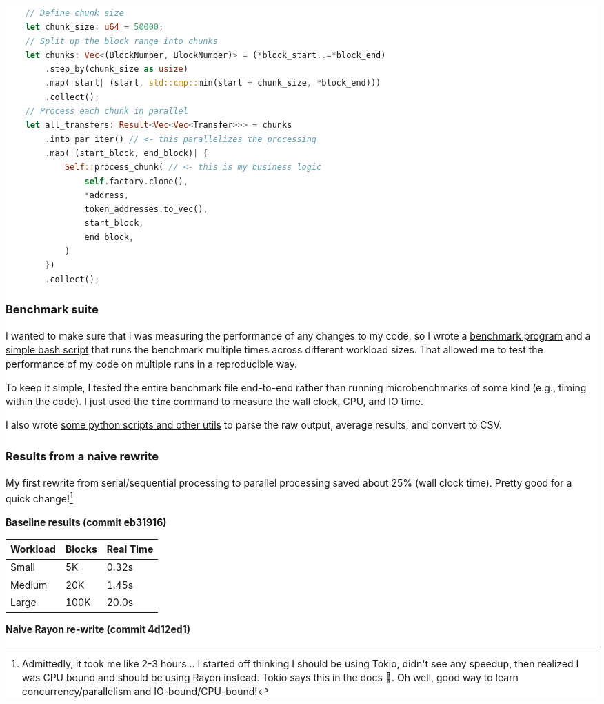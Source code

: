 ```rust
    // Define chunk size
    let chunk_size: u64 = 50000;
    // Split up the block range into chunks
    let chunks: Vec<(BlockNumber, BlockNumber)> = (*block_start..=*block_end)
        .step_by(chunk_size as usize)
        .map(|start| (start, std::cmp::min(start + chunk_size, *block_end)))
        .collect();
    // Process each chunk in parallel
    let all_transfers: Result<Vec<Vec<Transfer>>> = chunks
        .into_par_iter() // <- this parallelizes the processing
        .map(|(start_block, end_block)| {
            Self::process_chunk( // <- this is my business logic
                self.factory.clone(),
                *address,
                token_addresses.to_vec(),
                start_block,
                end_block,
            )
        })
        .collect();
```

### Benchmark suite
I wanted to make sure that I was measuring the performance of any changes to my code, so I wrote a [benchmark program](https://github.com/mud2monarch/txngraphs/blob/main/txngraphs/src/examples/benchmark.rs) and a [simple bash script](https://github.com/mud2monarch/txngraphs/blob/main/txngraphs/bench/bench-script.sh) that runs the benchmark multiple times across different workload sizes. That allowed me to test the performance of my code on multiple runs in a reproducible way.

To keep it simple, I tested the entire benchmark file end-to-end rather than running microbenchmarks of some kind (e.g., timing within the code). I just used the `time` command to measure the wall clock, CPU, and IO time.

I also wrote [some python scripts and other utils](https://github.com/mud2monarch/txngraphs/tree/main/txngraphs/bench) to parse the raw output, average results, and convert to CSV.

### Results from a naive rewrite

My first rewrite from serial/sequential processing to parallel processing saved about 25% (wall clock time). Pretty good for a quick change![^2]

[^2]: Admittedly, it took me like 2-3 hours... I started off thinking I should be using Tokio, didn't see any speedup, then realized I was CPU bound and should be using Rayon instead. Tokio says this in the docs 🤦. Oh well, good way to learn concurrency/parallelism and IO-bound/CPU-bound!

**Baseline results (commit eb31916)**

| Workload | Blocks | Real Time |
|----------|--------|-----------|
| Small    | 5K     | 0.32s     |
| Medium   | 20K    | 1.45s     |
| Large    | 100K   | 20.0s     |

**Naive Rayon re-write (commit 4d12ed1)**


[^1]: I'd also like to expose a Python API, support ETH L1 and all Superchains, and add utilities for visualization and algorithmic analysis. Stay tuned.
